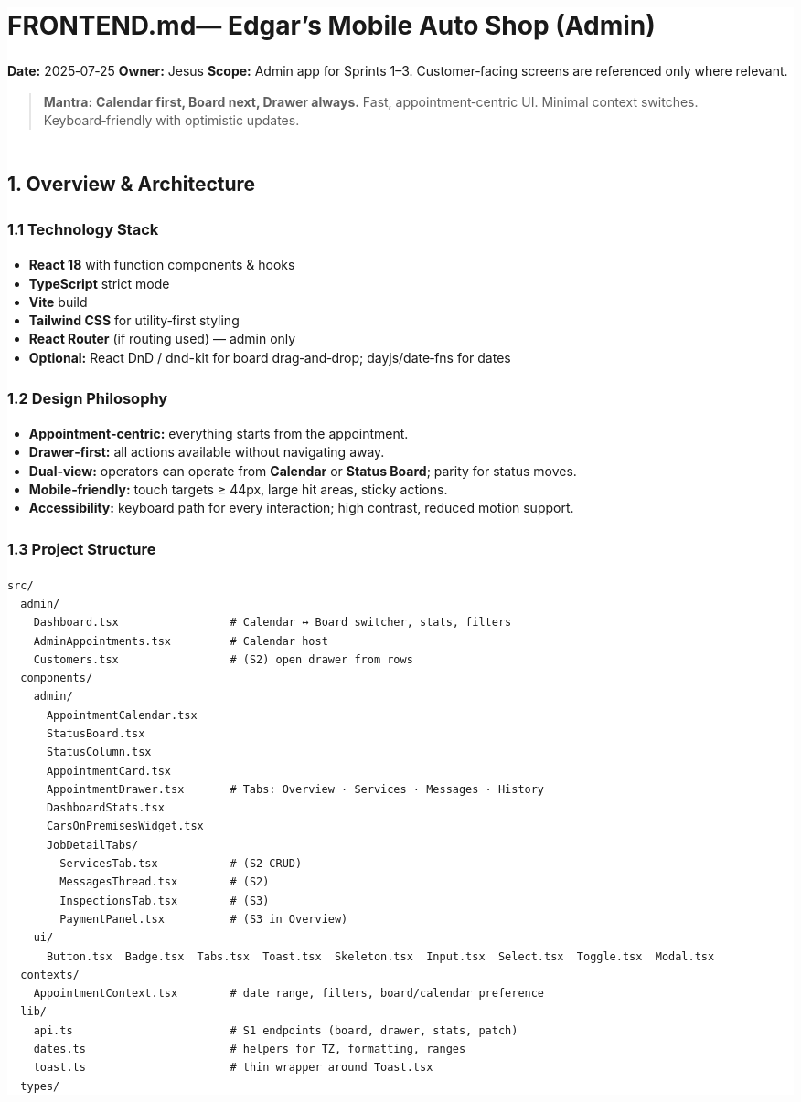 # FRONTEND.md— Edgar’s Mobile Auto Shop (Admin)

**Date:** 2025‑07‑25
**Owner:** Jesus
**Scope:** Admin app for Sprints 1–3. Customer‑facing screens are referenced only where relevant.

> **Mantra:** **Calendar first, Board next, Drawer always.** Fast, appointment‑centric UI. Minimal context switches. Keyboard‑friendly with optimistic updates.

---

## 1. Overview & Architecture

### 1.1 Technology Stack

* **React 18** with function components & hooks
* **TypeScript** strict mode
* **Vite** build
* **Tailwind CSS** for utility‑first styling
* **React Router** (if routing used) — admin only
* **Optional:** React DnD / dnd-kit for board drag‑and‑drop; dayjs/date‑fns for dates

### 1.2 Design Philosophy

* **Appointment‑centric:** everything starts from the appointment.
* **Drawer‑first:** all actions available without navigating away.
* **Dual‑view:** operators can operate from **Calendar** or **Status Board**; parity for status moves.
* **Mobile‑friendly:** touch targets ≥ 44px, large hit areas, sticky actions.
* **Accessibility:** keyboard path for every interaction; high contrast, reduced motion support.

### 1.3 Project Structure

```
src/
  admin/
    Dashboard.tsx                 # Calendar ↔ Board switcher, stats, filters
    AdminAppointments.tsx         # Calendar host
    Customers.tsx                 # (S2) open drawer from rows
  components/
    admin/
      AppointmentCalendar.tsx
      StatusBoard.tsx
      StatusColumn.tsx
      AppointmentCard.tsx
      AppointmentDrawer.tsx       # Tabs: Overview · Services · Messages · History
      DashboardStats.tsx
      CarsOnPremisesWidget.tsx
      JobDetailTabs/
        ServicesTab.tsx           # (S2 CRUD)
        MessagesThread.tsx        # (S2)
        InspectionsTab.tsx        # (S3)
        PaymentPanel.tsx          # (S3 in Overview)
    ui/
      Button.tsx  Badge.tsx  Tabs.tsx  Toast.tsx  Skeleton.tsx  Input.tsx  Select.tsx  Toggle.tsx  Modal.tsx
  contexts/
    AppointmentContext.tsx        # date range, filters, board/calendar preference
  lib/
    api.ts                        # S1 endpoints (board, drawer, stats, patch)
    dates.ts                      # helpers for TZ, formatting, ranges
    toast.ts                      # thin wrapper around Toast.tsx
  types/
```